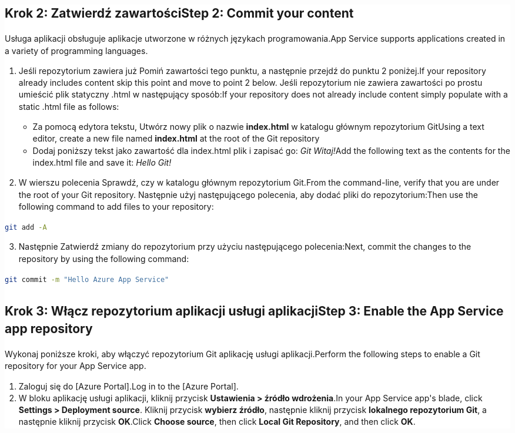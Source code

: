## <span data-ttu-id="fab84-122"><a name="Step2"></a>Krok 2: Zatwierdź zawartości</span><span class="sxs-lookup"><span data-stu-id="fab84-122"><a name="Step2"></a>Step 2: Commit your content</span></span>
<span data-ttu-id="fab84-123">Usługa aplikacji obsługuje aplikacje utworzone w różnych językach programowania.</span><span class="sxs-lookup"><span data-stu-id="fab84-123">App Service supports applications created in a variety of programming languages.</span></span> 

1. <span data-ttu-id="fab84-124">Jeśli repozytorium zawiera już Pomiń zawartości tego punktu, a następnie przejdź do punktu 2 poniżej.</span><span class="sxs-lookup"><span data-stu-id="fab84-124">If your repository already includes content skip this point and move to point 2 below.</span></span> <span data-ttu-id="fab84-125">Jeśli repozytorium nie zawiera zawartości po prostu umieścić plik statyczny .html w następujący sposób:</span><span class="sxs-lookup"><span data-stu-id="fab84-125">If your repository does not already include content simply populate with a static .html file as follows:</span></span> 
   
   * <span data-ttu-id="fab84-126">Za pomocą edytora tekstu, Utwórz nowy plik o nazwie **index.html** w katalogu głównym repozytorium Git</span><span class="sxs-lookup"><span data-stu-id="fab84-126">Using a text editor, create a new file named **index.html** at the root of the Git repository</span></span>
   * <span data-ttu-id="fab84-127">Dodaj poniższy tekst jako zawartość dla index.html plik i zapisać go: *Git Witaj!*</span><span class="sxs-lookup"><span data-stu-id="fab84-127">Add the following text as the contents for the index.html file and save it: *Hello Git!*</span></span>
2. <span data-ttu-id="fab84-128">W wierszu polecenia Sprawdź, czy w katalogu głównym repozytorium Git.</span><span class="sxs-lookup"><span data-stu-id="fab84-128">From the command-line, verify that you are under the root of your Git repository.</span></span> <span data-ttu-id="fab84-129">Następnie użyj następującego polecenia, aby dodać pliki do repozytorium:</span><span class="sxs-lookup"><span data-stu-id="fab84-129">Then use the following command to add files to your repository:</span></span>

```bash  
git add -A
```
3. <span data-ttu-id="fab84-130">Następnie Zatwierdź zmiany do repozytorium przy użyciu następującego polecenia:</span><span class="sxs-lookup"><span data-stu-id="fab84-130">Next, commit the changes to the repository by using the following command:</span></span>

```bash  
git commit -m "Hello Azure App Service"
```  

## <span data-ttu-id="fab84-131"><a name="Step3"></a>Krok 3: Włącz repozytorium aplikacji usługi aplikacji</span><span class="sxs-lookup"><span data-stu-id="fab84-131"><a name="Step3"></a>Step 3: Enable the App Service app repository</span></span>
<span data-ttu-id="fab84-132">Wykonaj poniższe kroki, aby włączyć repozytorium Git aplikację usługi aplikacji.</span><span class="sxs-lookup"><span data-stu-id="fab84-132">Perform the following steps to enable a Git repository for your App Service app.</span></span>

1. <span data-ttu-id="fab84-133">Zaloguj się do [Azure Portal].</span><span class="sxs-lookup"><span data-stu-id="fab84-133">Log in to the [Azure Portal].</span></span>
2. <span data-ttu-id="fab84-134">W bloku aplikację usługi aplikacji, kliknij przycisk **Ustawienia > źródło wdrożenia**.</span><span class="sxs-lookup"><span data-stu-id="fab84-134">In your App Service app's blade, click **Settings > Deployment source**.</span></span> <span data-ttu-id="fab84-135">Kliknij przycisk **wybierz źródło**, następnie kliknij przycisk **lokalnego repozytorium Git**, a następnie kliknij przycisk **OK**.</span><span class="sxs-lookup"><span data-stu-id="fab84-135">Click **Choose source**, then click **Local Git Repository**, and then click **OK**.</span></span>  
   

[Azure Developer Center]: http://www.windowsazure.com/en-us/develop/overview/
[Git website]: http://git-scm.com
[Installing Git]: http://git-scm.com/book/en/Getting-Started-Installing-Git
[Using Git with CodePlex]: http://codeplex.codeplex.com/wikipage?title=Using%20Git%20with%20CodePlex&referringTitle=Source%20control%20clients&ProjectName=codeplex
[Quick Start - Mercurial]: http://mercurial.selenic.com/wiki/QuickStart